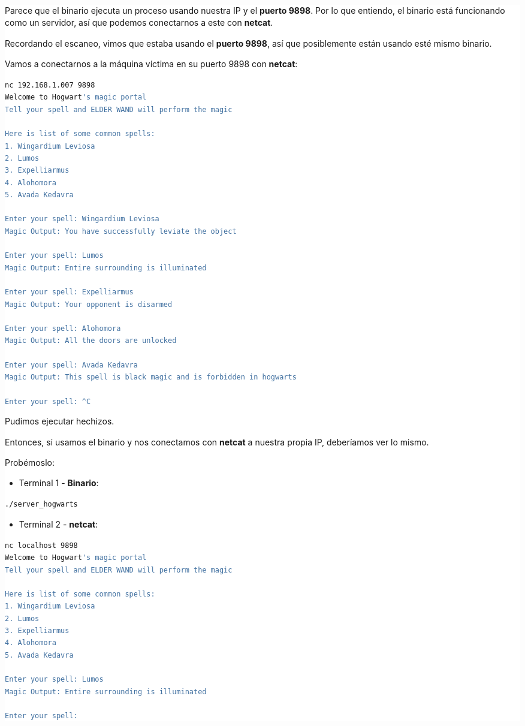 Parece que el binario ejecuta un proceso usando nuestra IP y el **puerto 9898**. Por lo que entiendo, el binario está funcionando como un servidor, así que podemos conectarnos a este con **netcat**.

Recordando el escaneo, vimos que estaba usando el **puerto 9898**, así que posiblemente están usando esté mismo binario.

Vamos a conectarnos a la máquina víctima en su puerto 9898 con **netcat**:
```bash
nc 192.168.1.007 9898
Welcome to Hogwart's magic portal
Tell your spell and ELDER WAND will perform the magic

Here is list of some common spells:
1. Wingardium Leviosa
2. Lumos
3. Expelliarmus
4. Alohomora
5. Avada Kedavra 

Enter your spell: Wingardium Leviosa
Magic Output: You have successfully leviate the object

Enter your spell: Lumos
Magic Output: Entire surrounding is illuminated

Enter your spell: Expelliarmus
Magic Output: Your opponent is disarmed

Enter your spell: Alohomora
Magic Output: All the doors are unlocked

Enter your spell: Avada Kedavra
Magic Output: This spell is black magic and is forbidden in hogwarts

Enter your spell: ^C
```
Pudimos ejecutar hechizos.

Entonces, si usamos el binario y nos conectamos con **netcat** a nuestra propia IP, deberíamos ver lo mismo.

Probémoslo:
* Terminal 1 - **Binario**:
```bash
./server_hogwarts
```

* Terminal 2 - **netcat**:

```bash
nc localhost 9898
Welcome to Hogwart's magic portal
Tell your spell and ELDER WAND will perform the magic

Here is list of some common spells:
1. Wingardium Leviosa
2. Lumos
3. Expelliarmus
4. Alohomora
5. Avada Kedavra 

Enter your spell: Lumos
Magic Output: Entire surrounding is illuminated

Enter your spell: 
```
